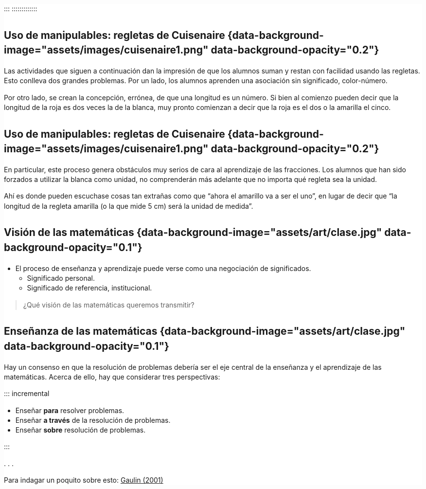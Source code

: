 :::
:::::::::::::

## Uso de manipulables: regletas de Cuisenaire {data-background-image="assets/images/cuisenaire1.png" data-background-opacity="0.2"}

Las actividades que siguen a continuación dan la impresión de que los alumnos suman y restan con facilidad usando las regletas. Esto conlleva dos grandes problemas. Por un lado, los alumnos aprenden una asociación sin significado, color-número.

Por otro lado, se crean la concepción, errónea, de que una longitud es un número. Si bien al comienzo pueden decir que la longitud de la roja es dos veces la de la blanca, muy pronto comienzan a decir que la roja es el dos o la amarilla el cinco.

## Uso de manipulables: regletas de Cuisenaire {data-background-image="assets/images/cuisenaire1.png" data-background-opacity="0.2"}

En particular, este proceso genera obstáculos muy serios de cara al aprendizaje de las fracciones. Los alumnos que han sido forzados a utilizar la blanca como unidad, no comprenderán más adelante que no importa qué regleta sea la unidad.

Ahí es donde pueden escuchase cosas tan extrañas como que “ahora el amarillo va a ser el uno”, en lugar de decir que “la longitud de la regleta amarilla (o la que mide 5 cm) será la unidad de medida”.



## Visión de las matemáticas {data-background-image="assets/art/clase.jpg" data-background-opacity="0.1"}

- El proceso de enseñanza y aprendizaje puede verse como una negociación de significados. 
	- Significado personal.
	- Significado de referencia, institucional. 

>¿Qué visión de las matemáticas queremos transmitir?

## Enseñanza de las matemáticas {data-background-image="assets/art/clase.jpg" data-background-opacity="0.1"}

Hay un consenso en que la resolución de problemas debería ser el eje central de la enseñanza y el aprendizaje de las matemáticas. Acerca de ello, hay que considerar tres perspectivas:

::: incremental

- Enseñar **para** resolver problemas. 
- Enseñar **a través** de la resolución de problemas. 
- Enseñar **sobre** resolución de problemas. 

:::

. . .

Para indagar un poquito sobre esto: [Gaulin \(2001\)](http://www.hezkuntza.ejgv.euskadi.eus/r43-573/es/contenidos/informacion/dia6_sigma/es_sigma/adjuntos/sigma_19/7_Tendencias_Actuales.pdf)
